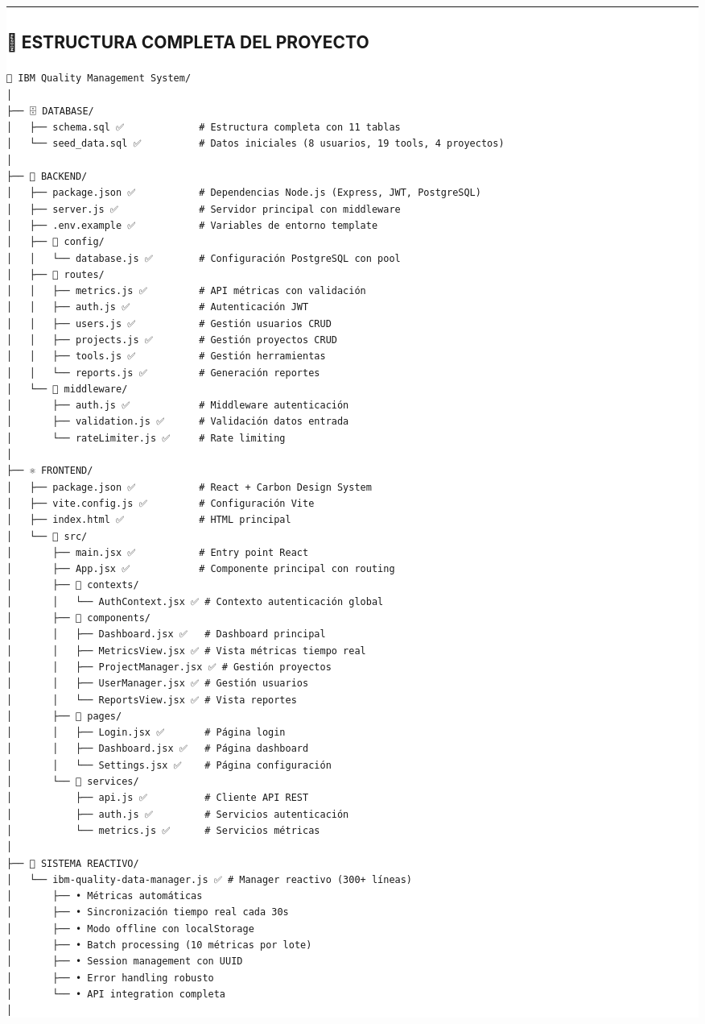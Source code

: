 
---

## 📁 **ESTRUCTURA COMPLETA DEL PROYECTO**

```
📁 IBM Quality Management System/
│
├── 🗄️ DATABASE/
│   ├── schema.sql ✅             # Estructura completa con 11 tablas
│   └── seed_data.sql ✅          # Datos iniciales (8 usuarios, 19 tools, 4 proyectos)
│
├── 🔧 BACKEND/
│   ├── package.json ✅           # Dependencias Node.js (Express, JWT, PostgreSQL)
│   ├── server.js ✅              # Servidor principal con middleware
│   ├── .env.example ✅           # Variables de entorno template
│   ├── 📁 config/
│   │   └── database.js ✅        # Configuración PostgreSQL con pool
│   ├── 📁 routes/
│   │   ├── metrics.js ✅         # API métricas con validación
│   │   ├── auth.js ✅            # Autenticación JWT
│   │   ├── users.js ✅           # Gestión usuarios CRUD
│   │   ├── projects.js ✅        # Gestión proyectos CRUD
│   │   ├── tools.js ✅           # Gestión herramientas
│   │   └── reports.js ✅         # Generación reportes
│   └── 📁 middleware/
│       ├── auth.js ✅            # Middleware autenticación
│       ├── validation.js ✅      # Validación datos entrada
│       └── rateLimiter.js ✅     # Rate limiting
│
├── ⚛️ FRONTEND/
│   ├── package.json ✅           # React + Carbon Design System
│   ├── vite.config.js ✅         # Configuración Vite
│   ├── index.html ✅             # HTML principal
│   └── 📁 src/
│       ├── main.jsx ✅           # Entry point React
│       ├── App.jsx ✅            # Componente principal con routing
│       ├── 📁 contexts/
│       │   └── AuthContext.jsx ✅ # Contexto autenticación global
│       ├── 📁 components/
│       │   ├── Dashboard.jsx ✅   # Dashboard principal
│       │   ├── MetricsView.jsx ✅ # Vista métricas tiempo real
│       │   ├── ProjectManager.jsx ✅ # Gestión proyectos
│       │   ├── UserManager.jsx ✅ # Gestión usuarios
│       │   └── ReportsView.jsx ✅ # Vista reportes
│       ├── 📁 pages/
│       │   ├── Login.jsx ✅       # Página login
│       │   ├── Dashboard.jsx ✅   # Página dashboard
│       │   └── Settings.jsx ✅    # Página configuración
│       └── 📁 services/
│           ├── api.js ✅          # Cliente API REST
│           ├── auth.js ✅         # Servicios autenticación
│           └── metrics.js ✅      # Servicios métricas
│
├── 🔄 SISTEMA REACTIVO/
│   └── ibm-quality-data-manager.js ✅ # Manager reactivo (300+ líneas)
│       ├── • Métricas automáticas
│       ├── • Sincronización tiempo real cada 30s
│       ├── • Modo offline con localStorage
│       ├── • Batch processing (10 métricas por lote)
│       ├── • Session management con UUID
│       ├── • Error handling robusto
│       └── • API integration completa
│
```